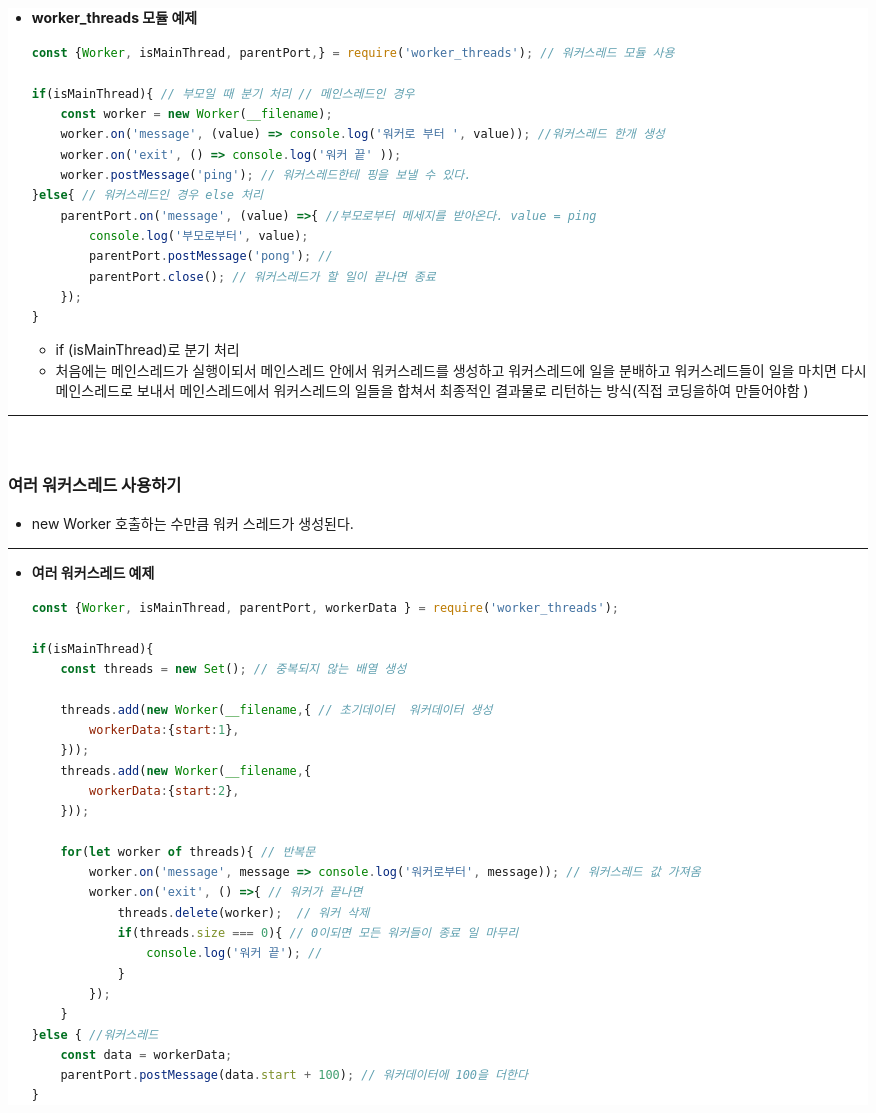 
- **worker_threads 모듈 예제**

    ```jsx
    const {Worker, isMainThread, parentPort,} = require('worker_threads'); // 워커스레드 모듈 사용

    if(isMainThread){ // 부모일 때 분기 처리 // 메인스레드인 경우
        const worker = new Worker(__filename);
        worker.on('message', (value) => console.log('워커로 부터 ', value)); //워커스레드 한개 생성
        worker.on('exit', () => console.log('워커 끝' ));
        worker.postMessage('ping'); // 워커스레드한테 핑을 보낼 수 있다.
    }else{ // 워커스레드인 경우 else 처리 
        parentPort.on('message', (value) =>{ //부모로부터 메세지를 받아온다. value = ping
            console.log('부모로부터', value);
            parentPort.postMessage('pong'); // 
            parentPort.close(); // 워커스레드가 할 일이 끝나면 종료 
        });
    }
    ```

    

    - if (isMainThread)로 분기 처리
    - 처음에는 메인스레드가 실행이되서 메인스레드 안에서 워커스레드를 생성하고 워커스레드에 일을 분배하고 워커스레드들이 일을 마치면 다시 메인스레드로 보내서 메인스레드에서 워커스레드의 일들을 합쳐서 최종적인 결과물로 리턴하는 방식(직접 코딩을하여 만들어야함 )

---
</br>

### 여러 워커스레드 사용하기

- new Worker 호출하는 수만큼 워커 스레드가 생성된다.

---

- **여러 워커스레드 예제**

    ```jsx
    const {Worker, isMainThread, parentPort, workerData } = require('worker_threads');

    if(isMainThread){
        const threads = new Set(); // 중복되지 않는 배열 생성
     
        threads.add(new Worker(__filename,{ // 초기데이터  워커데이터 생성 
            workerData:{start:1},
        }));
        threads.add(new Worker(__filename,{
            workerData:{start:2},
        }));
        
        for(let worker of threads){ // 반복문 
            worker.on('message', message => console.log('워커로부터', message)); // 워커스레드 값 가져옴 
            worker.on('exit', () =>{ // 워커가 끝나면 
                threads.delete(worker);  // 워커 삭제 
                if(threads.size === 0){ // 0이되면 모든 워커들이 종료 일 마무리 
                    console.log('워커 끝'); // 
                }
            });
        } 
    }else { //워커스레드 
        const data = workerData; 
        parentPort.postMessage(data.start + 100); // 워커데이터에 100을 더한다 
    }
    ```
